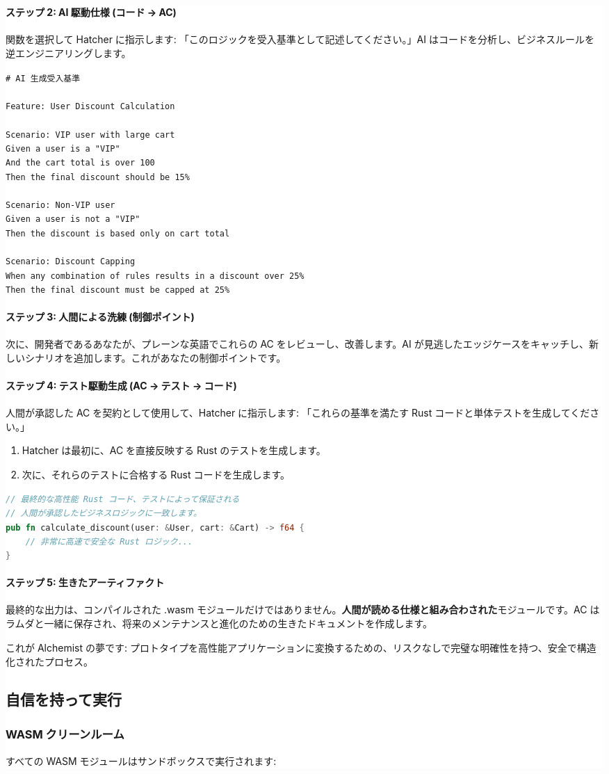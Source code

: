 #### ステップ 2: AI 駆動仕様 (コード → AC)

関数を選択して Hatcher に指示します: 「このロジックを受入基準として記述してください。」AI はコードを分析し、ビジネスルールを逆エンジニアリングします。

```Gherkin
# AI 生成受入基準

Feature: User Discount Calculation

Scenario: VIP user with large cart
Given a user is a "VIP"
And the cart total is over 100
Then the final discount should be 15%

Scenario: Non-VIP user
Given a user is not a "VIP"
Then the discount is based only on cart total

Scenario: Discount Capping
When any combination of rules results in a discount over 25%
Then the final discount must be capped at 25%
```

#### **ステップ 3: 人間による洗練 (制御ポイント)**

次に、開発者であるあなたが、プレーンな英語でこれらの AC をレビューし、改善します。AI が見逃したエッジケースをキャッチし、新しいシナリオを追加します。これがあなたの制御ポイントです。

#### ステップ 4: テスト駆動生成 (AC → テスト → コード)

人間が承認した AC を契約として使用して、Hatcher に指示します: 「これらの基準を満たす Rust コードと単体テストを生成してください。」

1. Hatcher は最初に、AC を直接反映する Rust のテストを生成します。

2. 次に、それらのテストに合格する Rust コードを生成します。

```rust
// 最終的な高性能 Rust コード、テストによって保証される
// 人間が承認したビジネスロジックに一致します。
pub fn calculate_discount(user: &User, cart: &Cart) -> f64 {
    // 非常に高速で安全な Rust ロジック...
}
```

#### ステップ 5: 生きたアーティファクト

最終的な出力は、コンパイルされた .wasm モジュールだけではありません。**人間が読める仕様と組み合わされた**モジュールです。AC はラムダと一緒に保存され、将来のメンテナンスと進化のための生きたドキュメントを作成します。

これが Alchemist の夢です: プロトタイプを高性能アプリケーションに変換するための、リスクなしで完璧な明確性を持つ、安全で構造化されたプロセス。

## 自信を持って実行

### WASM クリーンルーム

すべての WASM モジュールはサンドボックスで実行されます:
